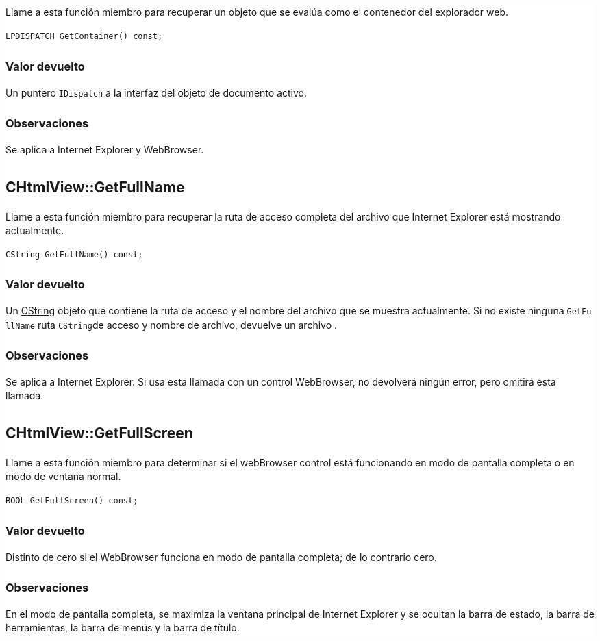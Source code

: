 Llame a esta función miembro para recuperar un objeto que se evalúa como el contenedor del explorador web.

```
LPDISPATCH GetContainer() const;
```

### <a name="return-value"></a>Valor devuelto

Un puntero `IDispatch` a la interfaz del objeto de documento activo.

### <a name="remarks"></a>Observaciones

Se aplica a Internet Explorer y WebBrowser.

## <a name="chtmlviewgetfullname"></a><a name="getfullname"></a>CHtmlView::GetFullName

Llame a esta función miembro para recuperar la ruta de acceso completa del archivo que Internet Explorer está mostrando actualmente.

```
CString GetFullName() const;
```

### <a name="return-value"></a>Valor devuelto

Un [CString](../../atl-mfc-shared/reference/cstringt-class.md) objeto que contiene la ruta de acceso y el nombre del archivo que se muestra actualmente. Si no existe ninguna `GetFullName` ruta `CString`de acceso y nombre de archivo, devuelve un archivo .

### <a name="remarks"></a>Observaciones

Se aplica a Internet Explorer. Si usa esta llamada con un control WebBrowser, no devolverá ningún error, pero omitirá esta llamada.

## <a name="chtmlviewgetfullscreen"></a><a name="getfullscreen"></a>CHtmlView::GetFullScreen

Llame a esta función miembro para determinar si el webBrowser control está funcionando en modo de pantalla completa o en modo de ventana normal.

```
BOOL GetFullScreen() const;
```

### <a name="return-value"></a>Valor devuelto

Distinto de cero si el WebBrowser funciona en modo de pantalla completa; de lo contrario cero.

### <a name="remarks"></a>Observaciones

En el modo de pantalla completa, se maximiza la ventana principal de Internet Explorer y se ocultan la barra de estado, la barra de herramientas, la barra de menús y la barra de título.
